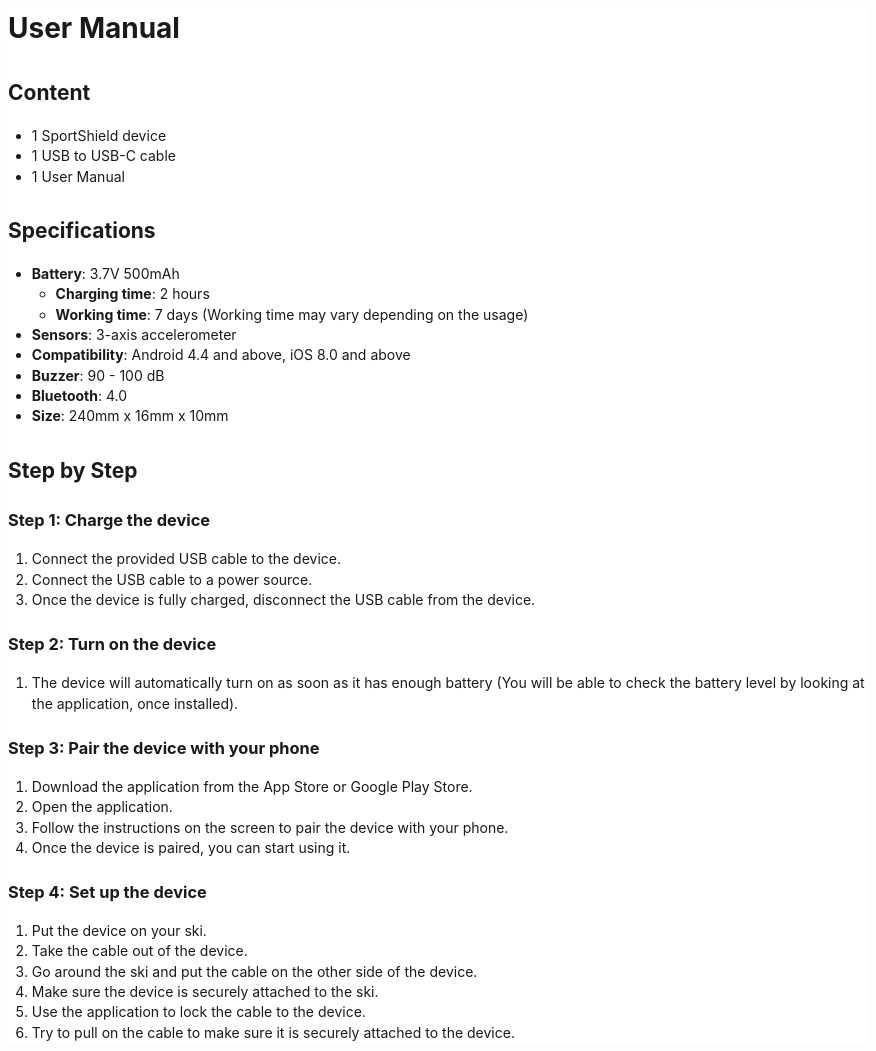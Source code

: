 # User Manual

## Content

- 1 SportShield device
- 1 USB to USB-C cable
- 1 User Manual

## Specifications

- **Battery**: 3.7V 500mAh
	- **Charging time**: 2 hours
	- **Working time**: 7 days (Working time may vary depending on the usage)
- **Sensors**: 3-axis accelerometer
- **Compatibility**: Android 4.4 and above, iOS 8.0 and above
- **Buzzer**: 90 - 100 dB
- **Bluetooth**: 4.0
- **Size**: 240mm x 16mm x 10mm







## Step by Step

### Step 1: Charge the device

1. Connect the provided USB cable to the device.
2. Connect the USB cable to a power source.
3. Once the device is fully charged, disconnect the USB cable from the device.

### Step 2: Turn on the device

1. The device will automatically turn on as soon as it has enough battery (You will be able to check the battery level by looking at the application, once installed).

### Step 3: Pair the device with your phone

1. Download the application from the App Store or Google Play Store.
2. Open the application.
3. Follow the instructions on the screen to pair the device with your phone.
4. Once the device is paired, you can start using it.

### Step 4: Set up the device

1. Put the device on your ski.
2. Take the cable out of the device.
3. Go around the ski and put the cable on the other side of the device.
4. Make sure the device is securely attached to the ski.
5. Use the application to lock the cable to the device.
6. Try to pull on the cable to make sure it is securely attached to the device.
